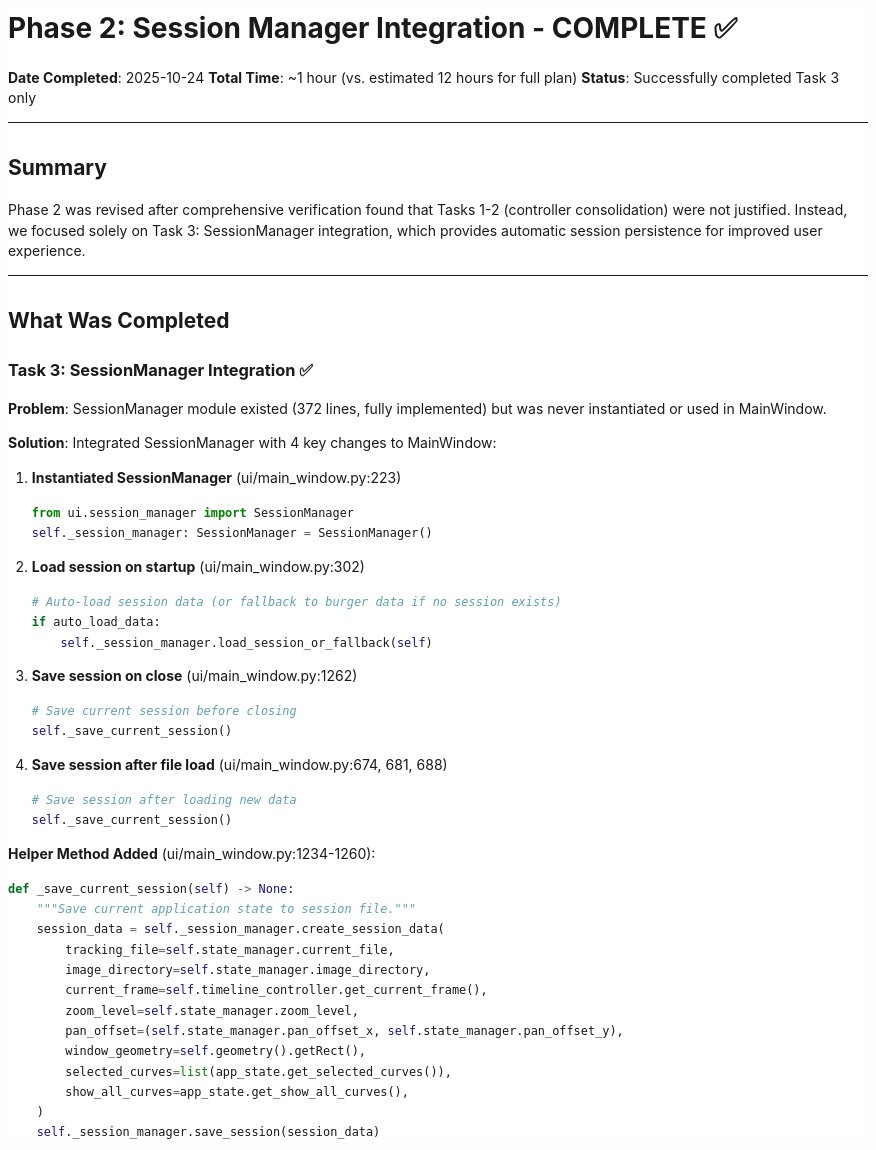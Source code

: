 # Phase 2: Session Manager Integration - COMPLETE ✅

**Date Completed**: 2025-10-24
**Total Time**: ~1 hour (vs. estimated 12 hours for full plan)
**Status**: Successfully completed Task 3 only

---

## Summary

Phase 2 was revised after comprehensive verification found that Tasks 1-2 (controller consolidation) were not justified. Instead, we focused solely on Task 3: SessionManager integration, which provides automatic session persistence for improved user experience.

---

## What Was Completed

### Task 3: SessionManager Integration ✅

**Problem**: SessionManager module existed (372 lines, fully implemented) but was never instantiated or used in MainWindow.

**Solution**: Integrated SessionManager with 4 key changes to MainWindow:

1. **Instantiated SessionManager** (ui/main_window.py:223)
   ```python
   from ui.session_manager import SessionManager
   self._session_manager: SessionManager = SessionManager()
   ```

2. **Load session on startup** (ui/main_window.py:302)
   ```python
   # Auto-load session data (or fallback to burger data if no session exists)
   if auto_load_data:
       self._session_manager.load_session_or_fallback(self)
   ```

3. **Save session on close** (ui/main_window.py:1262)
   ```python
   # Save current session before closing
   self._save_current_session()
   ```

4. **Save session after file load** (ui/main_window.py:674, 681, 688)
   ```python
   # Save session after loading new data
   self._save_current_session()
   ```

**Helper Method Added** (ui/main_window.py:1234-1260):
```python
def _save_current_session(self) -> None:
    """Save current application state to session file."""
    session_data = self._session_manager.create_session_data(
        tracking_file=self.state_manager.current_file,
        image_directory=self.state_manager.image_directory,
        current_frame=self.timeline_controller.get_current_frame(),
        zoom_level=self.state_manager.zoom_level,
        pan_offset=(self.state_manager.pan_offset_x, self.state_manager.pan_offset_y),
        window_geometry=self.geometry().getRect(),
        selected_curves=list(app_state.get_selected_curves()),
        show_all_curves=app_state.get_show_all_curves(),
    )
    self._session_manager.save_session(session_data)
```

